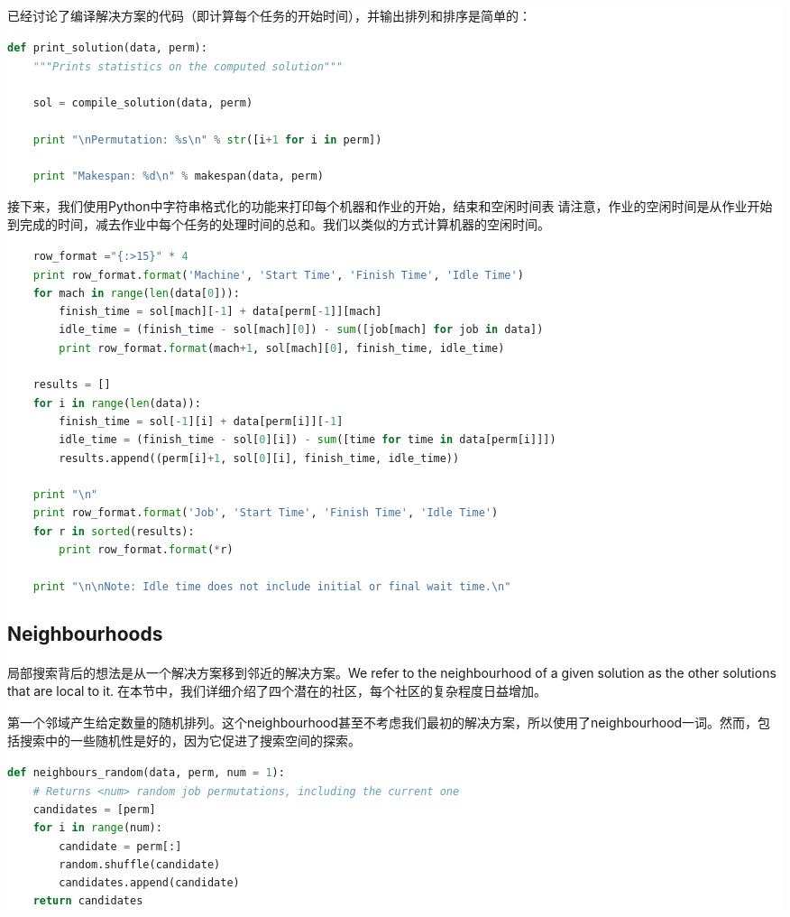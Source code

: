 已经讨论了编译解决方案的代码（即计算每个任务的开始时间），并输出排列和排序是简单的：

```python
def print_solution(data, perm):
    """Prints statistics on the computed solution"""

    sol = compile_solution(data, perm)

    print "\nPermutation: %s\n" % str([i+1 for i in perm])

    print "Makespan: %d\n" % makespan(data, perm)
```

接下来，我们使用Python中字符串格式化的功能来打印每个机器和作业的开始，结束和空闲时间表 请注意，作业的空闲时间是从作业开始到完成的时间，减去作业中每个任务的处理时间的总和。我们以类似的方式计算机器的空闲时间。

```python
    row_format ="{:>15}" * 4
    print row_format.format('Machine', 'Start Time', 'Finish Time', 'Idle Time')
    for mach in range(len(data[0])):
        finish_time = sol[mach][-1] + data[perm[-1]][mach]
        idle_time = (finish_time - sol[mach][0]) - sum([job[mach] for job in data])
        print row_format.format(mach+1, sol[mach][0], finish_time, idle_time)

    results = []
    for i in range(len(data)):
        finish_time = sol[-1][i] + data[perm[i]][-1]
        idle_time = (finish_time - sol[0][i]) - sum([time for time in data[perm[i]]])
        results.append((perm[i]+1, sol[0][i], finish_time, idle_time))

    print "\n"
    print row_format.format('Job', 'Start Time', 'Finish Time', 'Idle Time')
    for r in sorted(results):
        print row_format.format(*r)

    print "\n\nNote: Idle time does not include initial or final wait time.\n"
```

## Neighbourhoods

局部搜索背后的想法是从一个解决方案移到邻近的解决方案。We refer to the neighbourhood of a given solution as the other solutions that are local to it. 在本节中，我们详细介绍了四个潜在的社区，每个社区的复杂程度日益增加。

第一个邻域产生给定数量的随机排列。这个neighbourhood甚至不考虑我们最初的解决方案，所以使用了neighbourhood一词。然而，包括搜索中的一些随机性是好的，因为它促进了搜索空间的探索。

```python
def neighbours_random(data, perm, num = 1):
    # Returns <num> random job permutations, including the current one
    candidates = [perm]
    for i in range(num):
        candidate = perm[:]
        random.shuffle(candidate)
        candidates.append(candidate)
    return candidates
```

